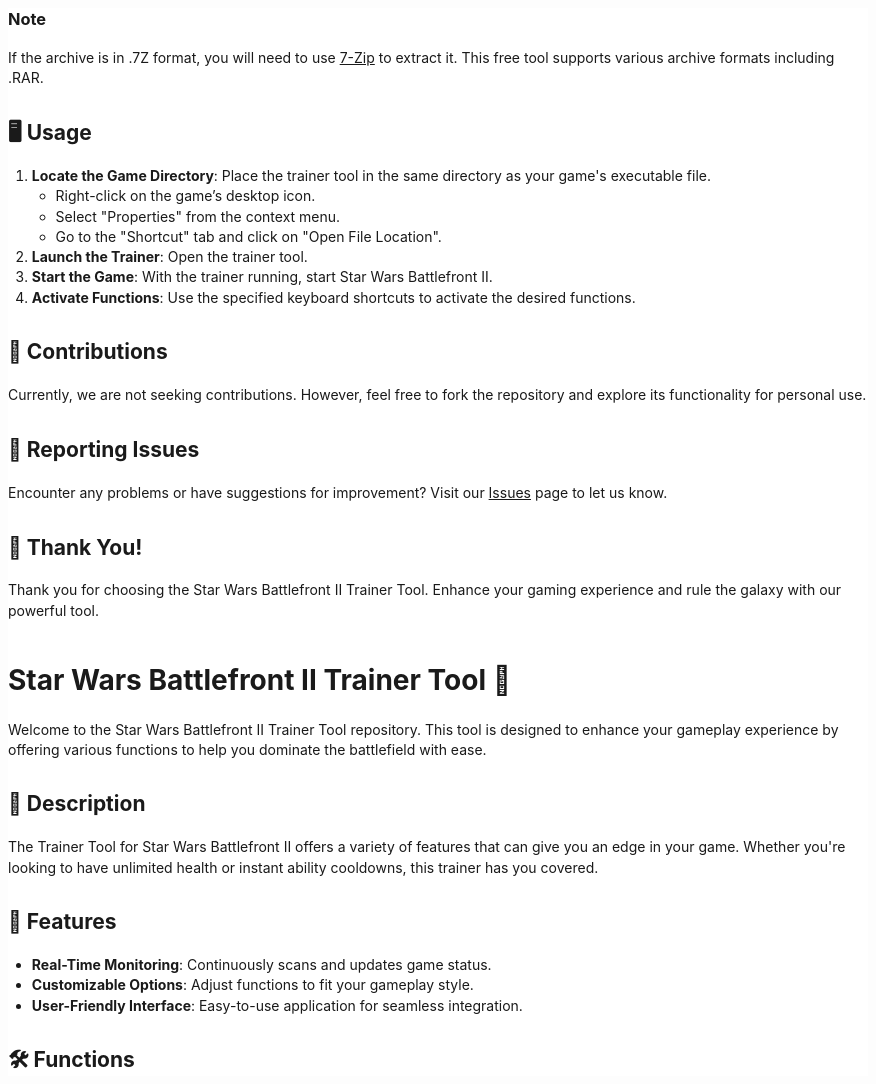 ### Note

If the archive is in .7Z format, you will need to use [7-Zip](https://www.7-zip.org/) to extract it. This free tool supports various archive formats including .RAR.

## 🖥️ Usage

1. **Locate the Game Directory**: Place the trainer tool in the same directory as your game's executable file.
   - Right-click on the game’s desktop icon.
   - Select "Properties" from the context menu.
   - Go to the "Shortcut" tab and click on "Open File Location".
2. **Launch the Trainer**: Open the trainer tool.
3. **Start the Game**: With the trainer running, start Star Wars Battlefront II.
4. **Activate Functions**: Use the specified keyboard shortcuts to activate the desired functions.

## 🛑 Contributions

Currently, we are not seeking contributions. However, feel free to fork the repository and explore its functionality for personal use.

## 🐞 Reporting Issues

Encounter any problems or have suggestions for improvement? Visit our [Issues](../../issues) page to let us know.

## 🌟 Thank You!

Thank you for choosing the Star Wars Battlefront II Trainer Tool. Enhance your gaming experience and rule the galaxy with our powerful tool.
# Star Wars Battlefront II Trainer Tool 🌌

Welcome to the Star Wars Battlefront II Trainer Tool repository. This tool is designed to enhance your gameplay experience by offering various functions to help you dominate the battlefield with ease.

## 📜 Description

The Trainer Tool for Star Wars Battlefront II offers a variety of features that can give you an edge in your game. Whether you're looking to have unlimited health or instant ability cooldowns, this trainer has you covered.

## 🚀 Features

- **Real-Time Monitoring**: Continuously scans and updates game status.
- **Customizable Options**: Adjust functions to fit your gameplay style.
- **User-Friendly Interface**: Easy-to-use application for seamless integration.

## 🛠️ Functions
